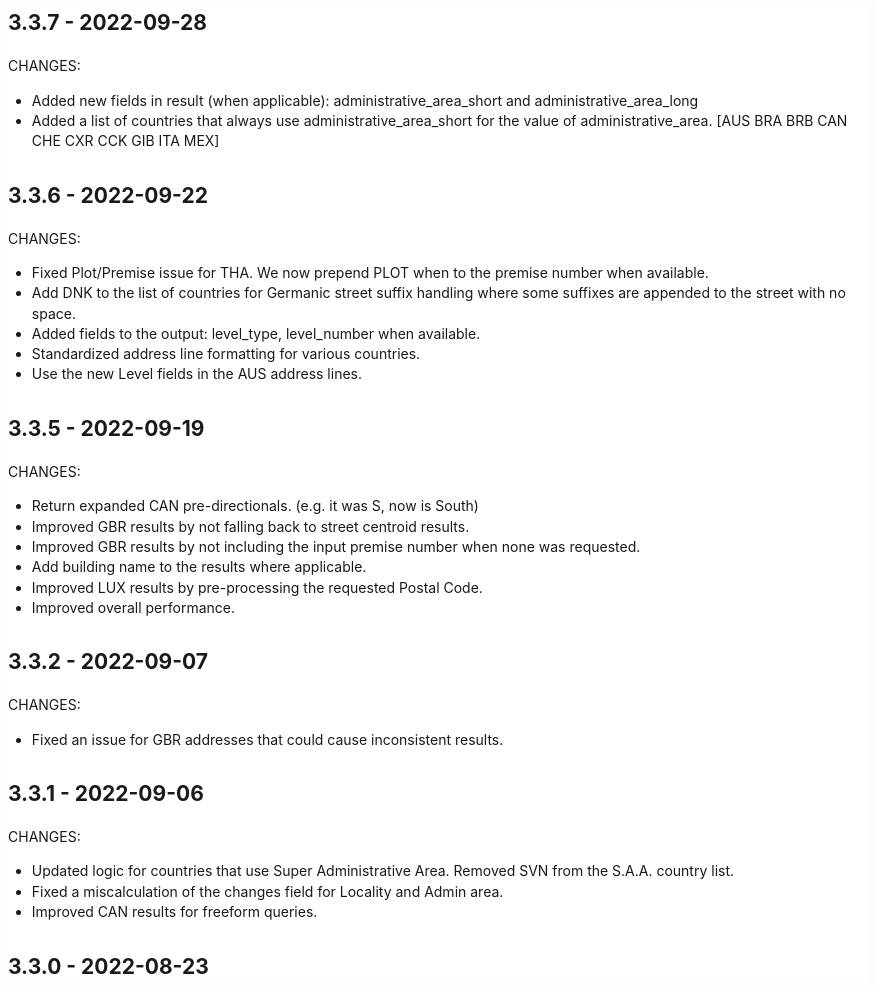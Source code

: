 
## 3.3.7 - 2022-09-28

CHANGES:

- Added new fields in result (when applicable): administrative_area_short and administrative_area_long
- Added a list of countries that always use administrative_area_short for the value of administrative_area.
  [AUS BRA BRB CAN CHE CXR CCK GIB ITA MEX]


## 3.3.6 - 2022-09-22

CHANGES:

- Fixed Plot/Premise issue for THA. We now prepend PLOT when to the premise number when available.
- Add DNK to the list of countries for Germanic street suffix handling where some suffixes are appended to the street with no space.
- Added fields to the output: level_type, level_number when available.
- Standardized address line formatting for various countries.
- Use the new Level fields in the AUS address lines.


## 3.3.5 - 2022-09-19

CHANGES:

- Return expanded CAN pre-directionals. (e.g. it was S, now is South)
- Improved GBR results by not falling back to street centroid results.
- Improved GBR results by not including the input premise number when none was requested.
- Add building name to the results where applicable.
- Improved LUX results by pre-processing the requested Postal Code.
- Improved overall performance.


## 3.3.2 - 2022-09-07

CHANGES:

- Fixed an issue for GBR addresses that could cause inconsistent results.


## 3.3.1 - 2022-09-06

CHANGES:

- Updated logic for countries that use Super Administrative Area. Removed SVN from the S.A.A. country list.
- Fixed a miscalculation of the changes field for Locality and Admin area.
- Improved CAN results for freeform queries.


## 3.3.0 - 2022-08-23
